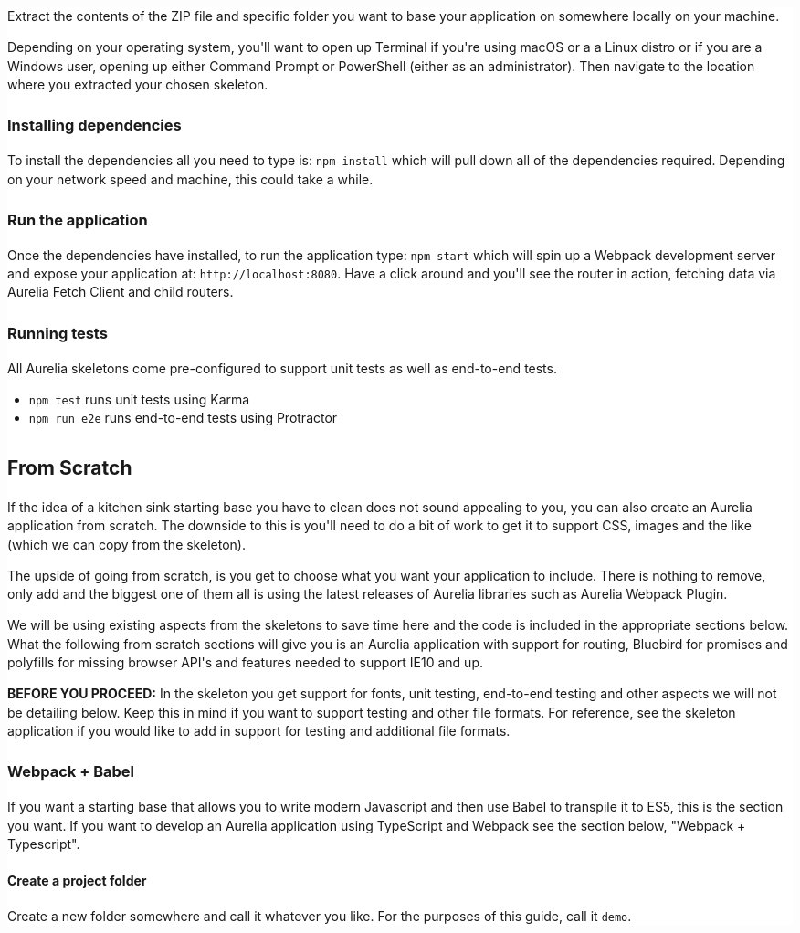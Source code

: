Extract the contents of the ZIP file and specific folder you want to base your application on somewhere locally on your machine.

Depending on your operating system, you'll want to open up Terminal if you're using macOS or a a Linux distro or if you are a Windows user, opening up either Command Prompt or PowerShell (either as an administrator). Then navigate to the location where you extracted your chosen skeleton.

### Installing dependencies

To install the dependencies all you need to type is: `npm install` which will pull down all of the dependencies required. Depending on your network speed and machine, this could take a while.

### Run the application

Once the dependencies have installed, to run the application type: `npm start` which will spin up a Webpack development server and expose your application at: `http://localhost:8080`. Have a click around and you'll see the router in action, fetching data via Aurelia Fetch Client and child routers.

### Running tests

All Aurelia skeletons come pre-configured to support unit tests as well as end-to-end tests.

- `npm test` runs unit tests using Karma
- `npm run e2e` runs end-to-end tests using Protractor

## From Scratch

If the idea of a kitchen sink starting base you have to clean does not sound appealing to you, you can also create an Aurelia application from scratch. The downside to this is you'll need to do a bit of work to get it to support CSS, images and the like (which we can copy from the skeleton).

The upside of going from scratch, is you get to choose what you want your application to include. There is nothing to remove, only add and the biggest one of them all is using the latest releases of Aurelia libraries such as Aurelia Webpack Plugin.

We will be using existing aspects from the skeletons to save time here and the code is included in the appropriate sections below. What the following from scratch sections will give you is an Aurelia application with support for routing, Bluebird for promises and polyfills for missing browser API's and features needed to support IE10 and up.

**BEFORE YOU PROCEED:** In the skeleton you get support for fonts, unit testing, end-to-end testing and other aspects we will not be detailing below. Keep this in mind if you want to support testing and other file formats. For reference, see the skeleton application if you would like to add in support for testing and additional file formats.

### Webpack + Babel

If you want a starting base that allows you to write modern Javascript and then use Babel to transpile it to ES5, this is the section you want. If you want to develop an Aurelia application using TypeScript and Webpack see the section below, "Webpack + Typescript".

#### Create a project folder

Create a new folder somewhere and call it whatever you like. For the purposes of this guide, call it `demo`.

